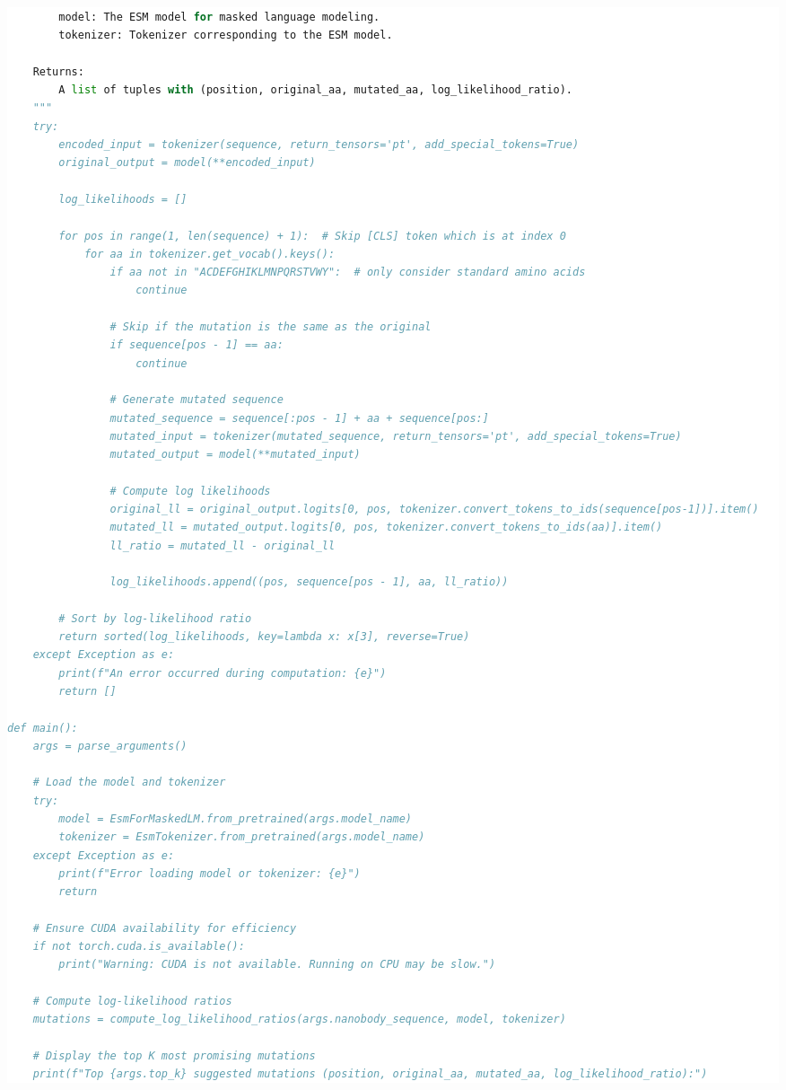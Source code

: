 ```python
        model: The ESM model for masked language modeling.
        tokenizer: Tokenizer corresponding to the ESM model.

    Returns:
        A list of tuples with (position, original_aa, mutated_aa, log_likelihood_ratio).
    """
    try:
        encoded_input = tokenizer(sequence, return_tensors='pt', add_special_tokens=True)
        original_output = model(**encoded_input)

        log_likelihoods = []
        
        for pos in range(1, len(sequence) + 1):  # Skip [CLS] token which is at index 0
            for aa in tokenizer.get_vocab().keys():
                if aa not in "ACDEFGHIKLMNPQRSTVWY":  # only consider standard amino acids
                    continue

                # Skip if the mutation is the same as the original
                if sequence[pos - 1] == aa:
                    continue

                # Generate mutated sequence
                mutated_sequence = sequence[:pos - 1] + aa + sequence[pos:]
                mutated_input = tokenizer(mutated_sequence, return_tensors='pt', add_special_tokens=True)
                mutated_output = model(**mutated_input)

                # Compute log likelihoods
                original_ll = original_output.logits[0, pos, tokenizer.convert_tokens_to_ids(sequence[pos-1])].item()
                mutated_ll = mutated_output.logits[0, pos, tokenizer.convert_tokens_to_ids(aa)].item()
                ll_ratio = mutated_ll - original_ll

                log_likelihoods.append((pos, sequence[pos - 1], aa, ll_ratio))

        # Sort by log-likelihood ratio
        return sorted(log_likelihoods, key=lambda x: x[3], reverse=True)
    except Exception as e:
        print(f"An error occurred during computation: {e}")
        return []

def main():
    args = parse_arguments()

    # Load the model and tokenizer
    try:
        model = EsmForMaskedLM.from_pretrained(args.model_name)
        tokenizer = EsmTokenizer.from_pretrained(args.model_name)
    except Exception as e:
        print(f"Error loading model or tokenizer: {e}")
        return

    # Ensure CUDA availability for efficiency
    if not torch.cuda.is_available():
        print("Warning: CUDA is not available. Running on CPU may be slow.")

    # Compute log-likelihood ratios
    mutations = compute_log_likelihood_ratios(args.nanobody_sequence, model, tokenizer)

    # Display the top K most promising mutations
    print(f"Top {args.top_k} suggested mutations (position, original_aa, mutated_aa, log_likelihood_ratio):")
```